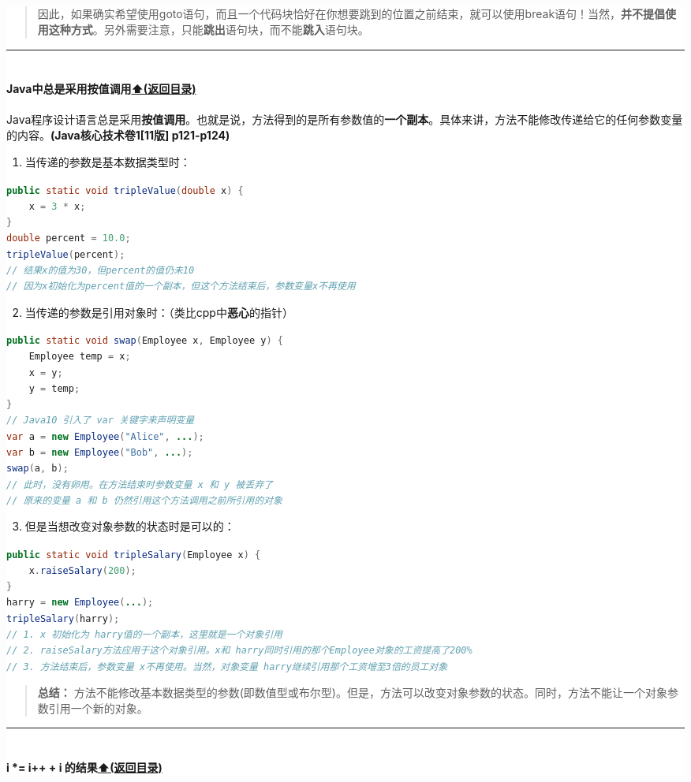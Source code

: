 > 因此，如果确实希望使用goto语句，而且一个代码块恰好在你想要跳到的位置之前结束，就可以使用break语句！当然，**并不提倡使用这种方式**。另外需要注意，只能**跳出**语句块，而不能**跳入**语句块。
---

# <h4 id="4">Java中总是采用按值调用[⬆(返回目录)](#0)</h4>

Java程序设计语言总是采用**按值调用**。也就是说，方法得到的是所有参数值的**一个副本**。具体来讲，方法不能修改传递给它的任何参数变量的内容。**(Java核心技术卷1[11版] p121-p124)**
1. 当传递的参数是基本数据类型时：

```java
public static void tripleValue(double x) {
    x = 3 * x;
}
double percent = 10.0;
tripleValue(percent);
// 结果x的值为30，但percent的值仍未10
// 因为x初始化为percent值的一个副本，但这个方法结束后，参数变量x不再使用
```

2. 当传递的参数是引用对象时：（类比cpp中**恶心**的指针）

```java
public static void swap(Employee x, Employee y) {
    Employee temp = x;
    x = y;
    y = temp;
}
// Java10 引入了 var 关键字来声明变量
var a = new Employee("Alice", ...);
var b = new Employee("Bob", ...);
swap(a, b);
// 此时，没有卵用。在方法结束时参数变量 x 和 y 被丢弃了
// 原来的变量 a 和 b 仍然引用这个方法调用之前所引用的对象
```

3. 但是当想改变对象参数的状态时是可以的：

```java
public static void tripleSalary(Employee x) {
    x.raiseSalary(200);
}
harry = new Employee(...);
tripleSalary(harry);
// 1. x 初始化为 harry值的一个副本，这里就是一个对象引用
// 2. raiseSalary方法应用于这个对象引用。x和 harry同时引用的那个Employee对象的工资提高了200%
// 3. 方法结束后，参数变量 x不再使用。当然，对象变量 harry继续引用那个工资增至3倍的员工对象
```

> **总结：** 方法不能修改基本数据类型的参数(即数值型或布尔型)。但是，方法可以改变对象参数的状态。同时，方法不能让一个对象参数引用一个新的对象。
---

# <h4 id="5">i *= i++ + i 的结果[⬆(返回目录)](#0)</h4>
